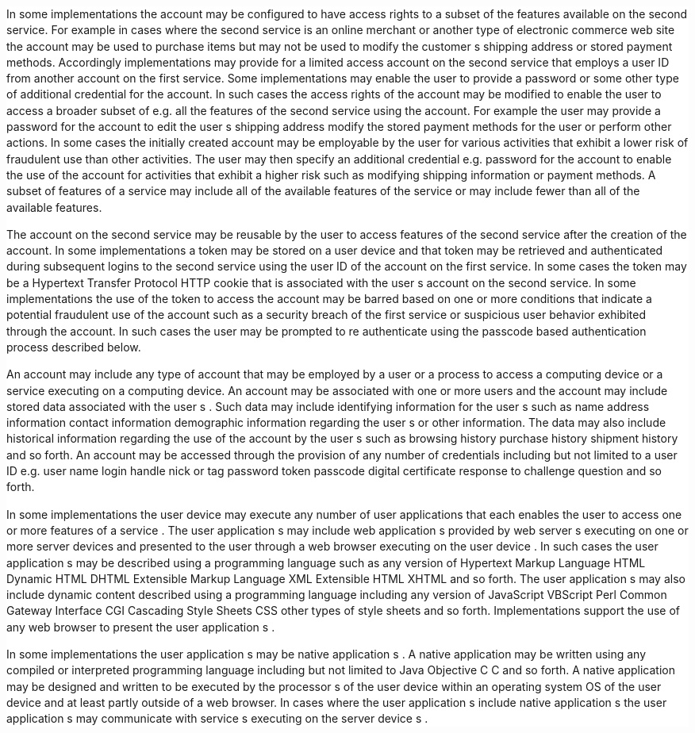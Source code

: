 In some implementations the account may be configured to have access rights to a subset of the features available on the second service. For example in cases where the second service is an online merchant or another type of electronic commerce web site the account may be used to purchase items but may not be used to modify the customer s shipping address or stored payment methods. Accordingly implementations may provide for a limited access account on the second service that employs a user ID from another account on the first service. Some implementations may enable the user to provide a password or some other type of additional credential for the account. In such cases the access rights of the account may be modified to enable the user to access a broader subset of e.g. all the features of the second service using the account. For example the user may provide a password for the account to edit the user s shipping address modify the stored payment methods for the user or perform other actions. In some cases the initially created account may be employable by the user for various activities that exhibit a lower risk of fraudulent use than other activities. The user may then specify an additional credential e.g. password for the account to enable the use of the account for activities that exhibit a higher risk such as modifying shipping information or payment methods. A subset of features of a service may include all of the available features of the service or may include fewer than all of the available features.

The account on the second service may be reusable by the user to access features of the second service after the creation of the account. In some implementations a token may be stored on a user device and that token may be retrieved and authenticated during subsequent logins to the second service using the user ID of the account on the first service. In some cases the token may be a Hypertext Transfer Protocol HTTP cookie that is associated with the user s account on the second service. In some implementations the use of the token to access the account may be barred based on one or more conditions that indicate a potential fraudulent use of the account such as a security breach of the first service or suspicious user behavior exhibited through the account. In such cases the user may be prompted to re authenticate using the passcode based authentication process described below.

An account may include any type of account that may be employed by a user or a process to access a computing device or a service executing on a computing device. An account may be associated with one or more users and the account may include stored data associated with the user s . Such data may include identifying information for the user s such as name address information contact information demographic information regarding the user s or other information. The data may also include historical information regarding the use of the account by the user s such as browsing history purchase history shipment history and so forth. An account may be accessed through the provision of any number of credentials including but not limited to a user ID e.g. user name login handle nick or tag password token passcode digital certificate response to challenge question and so forth.

In some implementations the user device may execute any number of user applications that each enables the user to access one or more features of a service . The user application s may include web application s provided by web server s executing on one or more server devices and presented to the user through a web browser executing on the user device . In such cases the user application s may be described using a programming language such as any version of Hypertext Markup Language HTML Dynamic HTML DHTML Extensible Markup Language XML Extensible HTML XHTML and so forth. The user application s may also include dynamic content described using a programming language including any version of JavaScript VBScript Perl Common Gateway Interface CGI Cascading Style Sheets CSS other types of style sheets and so forth. Implementations support the use of any web browser to present the user application s .

In some implementations the user application s may be native application s . A native application may be written using any compiled or interpreted programming language including but not limited to Java Objective C C and so forth. A native application may be designed and written to be executed by the processor s of the user device within an operating system OS of the user device and at least partly outside of a web browser. In cases where the user application s include native application s the user application s may communicate with service s executing on the server device s .

